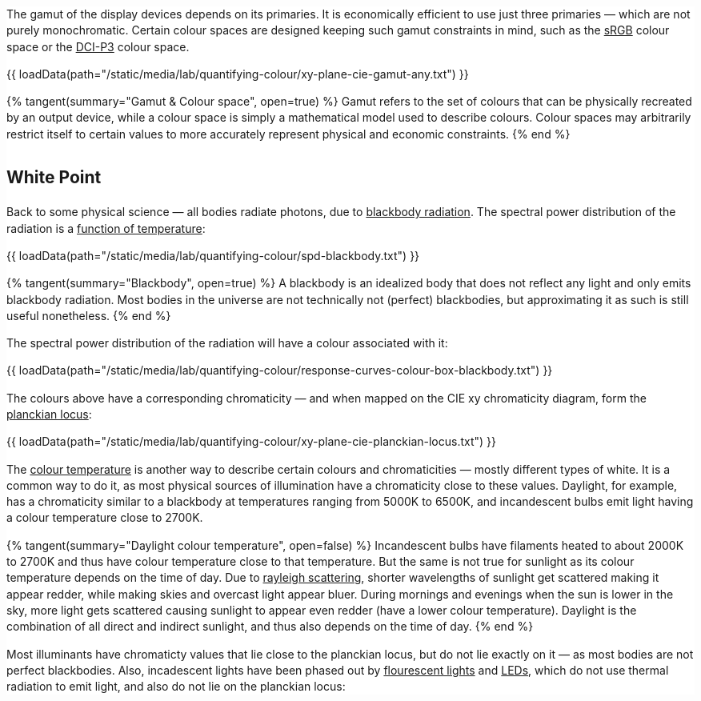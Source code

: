 The gamut of the display devices depends on its primaries. It is economically efficient to use just three primaries — which are not purely monochromatic. Certain colour spaces are designed keeping such gamut constraints in mind, such as the [sRGB](https://en.wikipedia.org/wiki/SRGB) colour space or the [DCI-P3](https://en.wikipedia.org/wiki/DCI-P3) colour space.

{{ loadData(path="/static/media/lab/quantifying-colour/xy-plane-cie-gamut-any.txt") }}

{% tangent(summary="Gamut & Colour space", open=true) %}
Gamut refers to the set of colours that can be physically recreated by an output device, while a colour space is simply a mathematical model used to describe colours. Colour spaces may arbitrarily restrict itself to certain values to more accurately represent physical and economic constraints.
{% end %}

## White Point

Back to some physical science — all bodies radiate photons, due to [blackbody radiation](https://en.wikipedia.org/wiki/Black-body_radiation). The spectral power distribution of the radiation is a [function of temperature](https://en.wikipedia.org/wiki/Planck%27s_law#The_law):

{{ loadData(path="/static/media/lab/quantifying-colour/spd-blackbody.txt") }}

{% tangent(summary="Blackbody", open=true) %}
A blackbody is an idealized body that does not reflect any light and only emits blackbody radiation. Most bodies in the universe are not technically not (perfect) blackbodies, but approximating it as such is still useful nonetheless.
{% end %}

The spectral power distribution of the radiation will have a colour associated with it:

{{ loadData(path="/static/media/lab/quantifying-colour/response-curves-colour-box-blackbody.txt") }}

The colours above have a corresponding chromaticity — and when mapped on the CIE xy chromaticity diagram, form the [planckian locus](https://en.wikipedia.org/wiki/Planckian_locus):

{{ loadData(path="/static/media/lab/quantifying-colour/xy-plane-cie-planckian-locus.txt") }}

The [colour temperature](https://en.wikipedia.org/wiki/Color_temperature) is another way to describe certain colours and chromaticities — mostly different types of white. It is a common way to do it, as most physical sources of illumination have a chromaticity close to these values. Daylight, for example, has a chromaticity similar to a blackbody at temperatures ranging from 5000K to 6500K, and incandescent bulbs emit light having a colour temperature close to 2700K.

{% tangent(summary="Daylight colour temperature", open=false) %}
Incandescent bulbs have filaments heated to about 2000K to 2700K and thus have colour temperature close to that temperature. But the same is not true for sunlight as its colour temperature depends on the time of day. Due to [rayleigh scattering](https://en.wikipedia.org/wiki/Rayleigh_scattering), shorter wavelengths of sunlight get scattered making it appear redder, while making skies and overcast light appear bluer. During mornings and evenings when the sun is lower in the sky, more light gets scattered causing sunlight to appear even redder (have a lower colour temperature). Daylight is the combination of all direct and indirect sunlight, and thus also depends on the time of day.
{% end %}

Most illuminants have chromaticty values that lie close to the planckian locus, but do not lie exactly on it — as most bodies are not perfect blackbodies. Also, incadescent lights have been phased out by [flourescent lights](https://en.wikipedia.org/wiki/Fluorescent_lamp#Color_temperature) and [LEDs](https://en.wikipedia.org/wiki/Light-emitting_diode#White_LEDs), which do not use thermal radiation to emit light, and also do not lie on the planckian locus:
